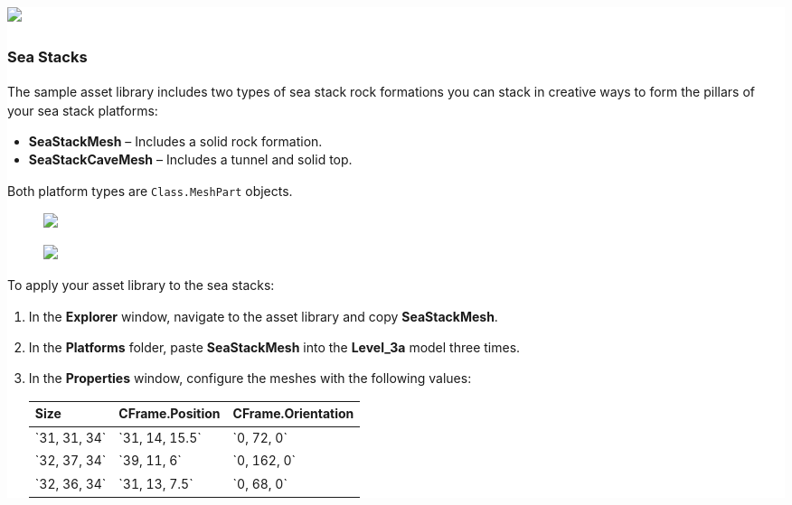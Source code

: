    <img src="../../../assets/tutorials/core-building-and-scripting/ApplyAssetLibrary/Platforms-5.jpg" width="80%" />

### Sea Stacks

The sample asset library includes two types of sea stack rock formations you can stack in creative ways to form the pillars of your sea stack platforms:

- **SeaStackMesh** – Includes a solid rock formation.
- **SeaStackCaveMesh** – Includes a tunnel and solid top.

Both platform types are `Class.MeshPart` objects.

<GridContainer numColumns="2">
  <figure>
    <img width="100%" img src="../../../assets/tutorials/core-building-and-scripting/Sea-Stacks.jpg" />
  </figure>
  <figure>
    <img width="100%" img src="../../../assets/tutorials/core-building-and-scripting/Completed-Sea-Stack.jpg" />
  </figure>
</GridContainer>

To apply your asset library to the sea stacks:

1. In the **Explorer** window, navigate to the asset library and copy **SeaStackMesh**.
2. In the **Platforms** folder, paste **SeaStackMesh** into the **Level_3a** model three times.
3. In the **Properties** window, configure the meshes with the following values:

   <table>
   <thead>
   <tr>
   <th>Size</th>
   <th>CFrame.Position</th>
   <th>CFrame.Orientation</th>
   </tr>
   </thead>
   <tbody>
   <tr>
   <td>`31, 31, 34`</td>
   <td>`31, 14, 15.5`</td>
   <td>`0, 72, 0`</td>
   </tr>
   <tr>
   <td>`32, 37, 34`</td>
   <td>`39, 11, 6`</td>
   <td>`0, 162, 0`</td>
   </tr>
   <tr>
   <td>`32, 36, 34`</td>
   <td>`31, 13, 7.5`</td>
   <td>`0, 68, 0`</td>
   </tr>
   </tbody>
   </table>

